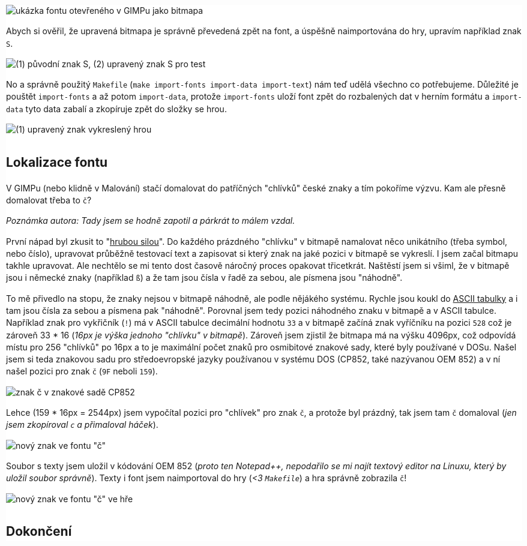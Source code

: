 ![ukázka fontu otevřeného v GIMPu jako bitmapa](04-font-showcase.jpg "ukázka fontu otevřeného v GIMPu jako bitmapa")

Abych si ověřil, že upravená bitmapa je správně převedená zpět na font, a úspěšně naimportována do hry, upravím například znak `S`.

![(1) původní znak S, (2) upravený znak S pro test](05-font-change.jpg "(1) původní znak S, (2) upravený znak S pro test")

No a správně použitý `Makefile` (`make import-fonts import-data import-text`) nám teď udělá všechno co potřebujeme. Důležité je pouštět `import-fonts` a až potom `import-data`, protože `import-fonts` uloží font zpět do rozbalených dat v herním formátu a `import-data` tyto data zabalí a zkopíruje zpět do složky se hrou.

![(1) upravený znak vykreslený hrou](06-font-imported.jpg "(1) upravený znak vykreslený hrou")

## Lokalizace fontu

V GIMPu (nebo klidně v Malování) stačí domalovat do patříčných "chlívků" české znaky a tím pokoříme výzvu. Kam ale přesně domalovat třeba to `č`?

*Poznámka autora: Tady jsem se hodně zapotil a párkrát to málem vzdal.*

První nápad byl zkusit to "[hrubou silou](https://en.wikipedia.org/wiki/Brute-force_attack)". Do každého prázdného "chlívku" v bitmapě namalovat něco unikátního (třeba symbol, nebo číslo), upravovat průběžně testovací text a zapisovat si který znak na jaké pozici v bitmapě se vykreslí. I jsem začal bitmapu takhle upravovat. Ale nechtělo se mi tento dost časově náročný proces opakovat třicetkrát. Naštěstí jsem si všiml, že v bitmapě jsou i německé znaky (například `ß`) a že tam jsou čísla v řadě za sebou, ale písmena jsou "náhodně". 

To mě přivedlo na stopu, že znaky nejsou v bitmapě náhodně, ale podle nějákého systému. Rychle jsou koukl do [ASCII tabulky](https://cs.wikipedia.org/wiki/ASCII#Tabulka_ASCII_k%C3%B3d%C5%AF) a i tam jsou čísla za sebou a písmena pak "náhodně". Porovnal jsem tedy pozici náhodného znaku v bitmapě a v ASCII tabulce. Například znak pro vykřičník (`!`) má v ASCII tabulce decimální hodnotu `33` a v bitmapě začíná znak vyříčníku na pozici `528` což je zároveň 33 * 16 (*16px je výška jednoho "chlívku" v bitmapě*). Zároveň jsem zjistil že bitmapa má na výšku 4096px, což odpovídá místu pro 256 "chlívků" po 16px a to je maximální počet znaků pro osmibitové znakové sady, které byly používané v DOSu. Našel jsem si teda znakovou sadu pro středoevropské jazyky používanou v systému DOS (CP852, také nazývanou OEM 852) a v ní našel pozici pro znak `č` (`9F` neboli `159`).

![znak č v znakové sadě CP852](07-c-cp852.jpg "znak č v znakové sadě CP852")

Lehce (159 * 16px = 2544px) jsem vypočítal pozici pro "chlívek" pro znak `č`, a protože byl prázdný, tak jsem tam `č` domaloval (*jen jsem zkopíroval `c` a přimaloval háček*).

![nový znak ve fontu "č"](08-new-c.jpg "nový znak ve fontu - č")

Soubor s texty jsem uložil v kódování OEM 852 (*proto ten Notepad++, nepodařilo se mi najít textový editor na Linuxu, který by uložil soubor správně*). Texty i font jsem naimportoval do hry (*<3 `Makefile`*) a hra správně zobrazila `č`! 

![nový znak ve fontu "č" ve hře](09-c-ingame.jpg "nový znak ve fontu - č - ve hře")

## Dokončení
